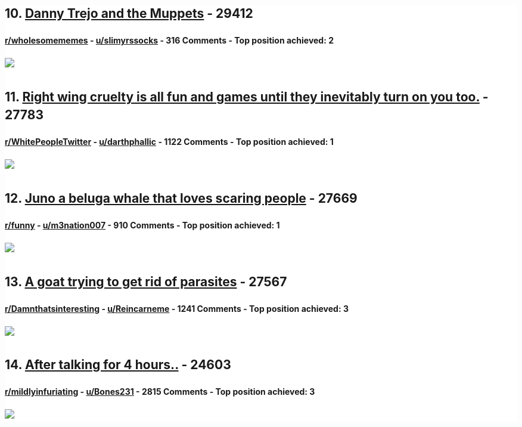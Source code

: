 ## 10. [Danny Trejo and the Muppets](http://reddit.com/r/wholesomememes/comments/14qd3r1/danny_trejo_and_the_muppets/) - 29412
#### [r/wholesomememes](http://reddit.com/r/wholesomememes) - [u/slimyrssocks](http://reddit.com/u/slimyrssocks) - 316 Comments - Top position achieved: 2

<a href="https://i.redd.it/tn3lctf5sx9b1.jpg"><img src="https://b.thumbs.redditmedia.com/oLfYFcOxSA28aFC0NQwf7QN-6aFuy5d8YpdoJO7b_Xg.jpg"></img></a>

## 11. [Right wing cruelty is all fun and games until they inevitably turn on you too.](http://reddit.com/r/WhitePeopleTwitter/comments/14qh6ll/right_wing_cruelty_is_all_fun_and_games_until/) - 27783
#### [r/WhitePeopleTwitter](http://reddit.com/r/WhitePeopleTwitter) - [u/darthphallic](http://reddit.com/u/darthphallic) - 1122 Comments - Top position achieved: 1

<a href="https://i.redd.it/whj2ghovny9b1.jpg"><img src="https://b.thumbs.redditmedia.com/HBC85ePVY6Vig7Msi6GUncQdr_12_I55Z5VXOg_Ko6E.jpg"></img></a>

## 12. [Juno a beluga whale that loves scaring people](http://reddit.com/r/funny/comments/14qf9jb/juno_a_beluga_whale_that_loves_scaring_people/) - 27669
#### [r/funny](http://reddit.com/r/funny) - [u/m3nation007](http://reddit.com/u/m3nation007) - 910 Comments - Top position achieved: 1

<a href="https://v.redd.it/prv3i1rz9y9b1"><img src="https://b.thumbs.redditmedia.com/ZGHHNvv6uYQciNSsbGB_ZjZJ7a26vweh7eCyxSYBOrw.jpg"></img></a>

## 13. [A goat trying to get rid of parasites](http://reddit.com/r/Damnthatsinteresting/comments/14qg6a3/a_goat_trying_to_get_rid_of_parasites/) - 27567
#### [r/Damnthatsinteresting](http://reddit.com/r/Damnthatsinteresting) - [u/Reincarneme](http://reddit.com/u/Reincarneme) - 1241 Comments - Top position achieved: 3

<a href="https://v.redd.it/towj1l6mgy9b1"><img src="https://external-preview.redd.it/N3UwNzVtb2xneTliMX-phPSsGcOOjIdXKtyx3c3IHsbi6omrlbpjgAvxmdtV.png?width=140&amp;height=140&amp;crop=140:140,smart&amp;format=jpg&amp;v=enabled&amp;lthumb=true&amp;s=01f092115ff595f62c7811a5c440f0f87e9fde4e"></img></a>

## 14. [After talking for 4 hours..](http://reddit.com/r/mildlyinfuriating/comments/14qa6sd/after_talking_for_4_hours/) - 24603
#### [r/mildlyinfuriating](http://reddit.com/r/mildlyinfuriating) - [u/Bones231](http://reddit.com/u/Bones231) - 2815 Comments - Top position achieved: 3

<a href="https://i.redd.it/smg2exmh1x9b1.jpg"><img src="https://a.thumbs.redditmedia.com/JNh2P8VYyzlRbrkqSrVdO2-fK0PZh8-MXDu3GLc9vf0.jpg"></img></a>
